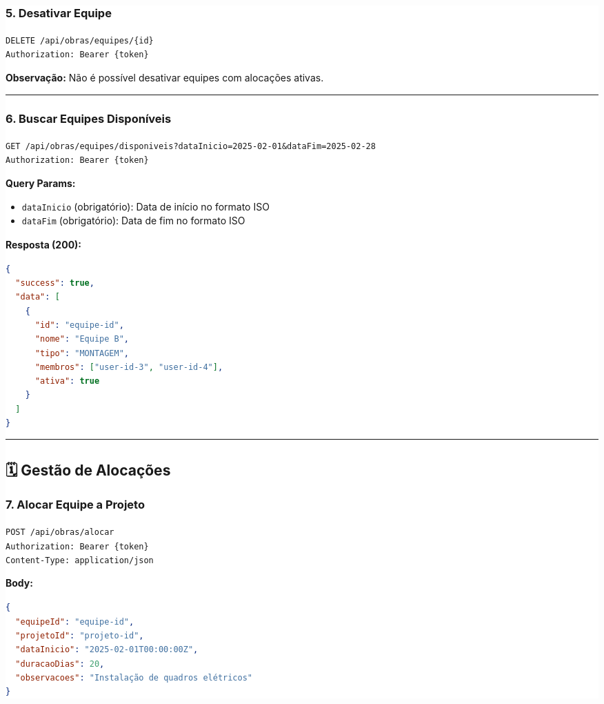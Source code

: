 ### 5. **Desativar Equipe**
```http
DELETE /api/obras/equipes/{id}
Authorization: Bearer {token}
```

**Observação:** Não é possível desativar equipes com alocações ativas.

---

### 6. **Buscar Equipes Disponíveis**
```http
GET /api/obras/equipes/disponiveis?dataInicio=2025-02-01&dataFim=2025-02-28
Authorization: Bearer {token}
```

**Query Params:**
- `dataInicio` (obrigatório): Data de início no formato ISO
- `dataFim` (obrigatório): Data de fim no formato ISO

**Resposta (200):**
```json
{
  "success": true,
  "data": [
    {
      "id": "equipe-id",
      "nome": "Equipe B",
      "tipo": "MONTAGEM",
      "membros": ["user-id-3", "user-id-4"],
      "ativa": true
    }
  ]
}
```

---

## 🗓️ Gestão de Alocações

### 7. **Alocar Equipe a Projeto**
```http
POST /api/obras/alocar
Authorization: Bearer {token}
Content-Type: application/json
```

**Body:**
```json
{
  "equipeId": "equipe-id",
  "projetoId": "projeto-id",
  "dataInicio": "2025-02-01T00:00:00Z",
  "duracaoDias": 20,
  "observacoes": "Instalação de quadros elétricos"
}
```
